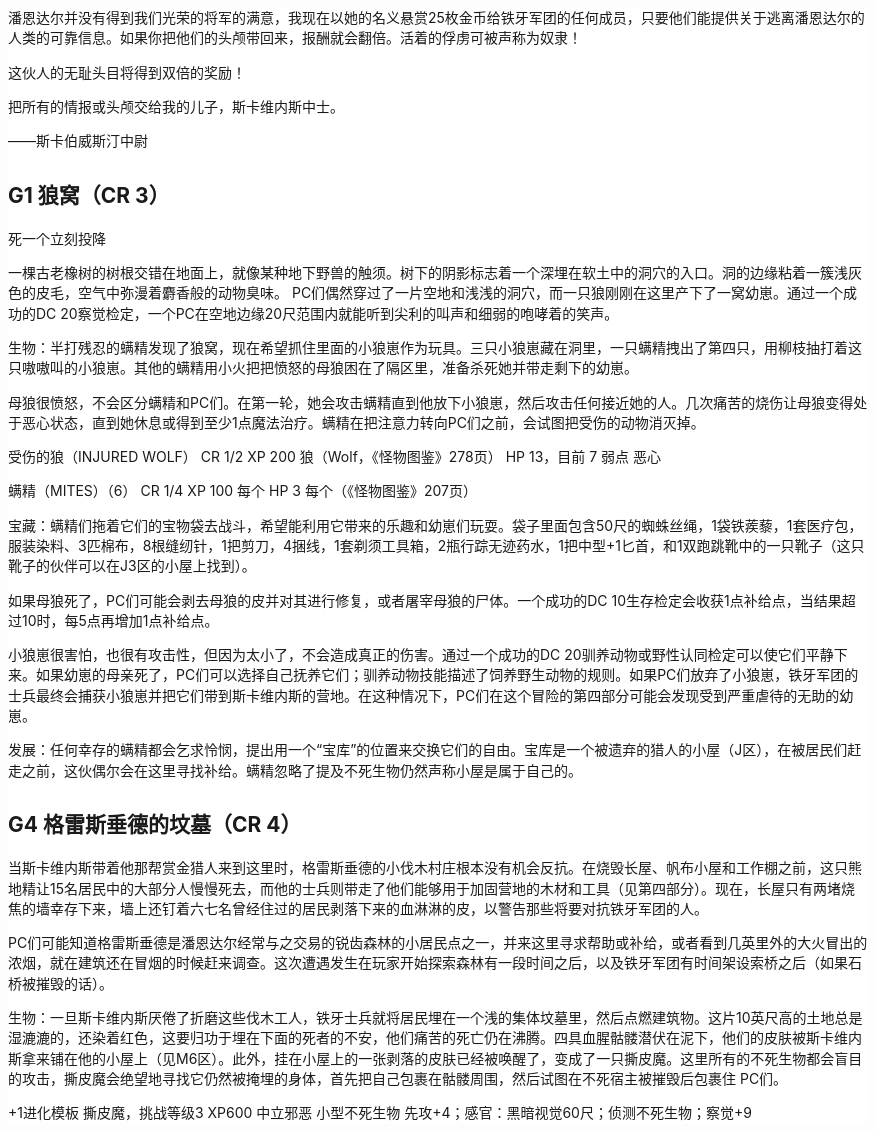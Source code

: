 潘恩达尔并没有得到我们光荣的将军的满意，我现在以她的名义悬赏25枚金币给铁牙军团的任何成员，只要他们能提供关于逃离潘恩达尔的人类的可靠信息。如果你把他们的头颅带回来，报酬就会翻倍。活着的俘虏可被声称为奴隶！

这伙人的无耻头目将得到双倍的奖励！

把所有的情报或头颅交给我的儿子，斯卡维内斯中士。

——斯卡伯威斯汀中尉

## G1 狼窝（CR 3）

死一个立刻投降

一棵古老橡树的树根交错在地面上，就像某种地下野兽的触须。树下的阴影标志着一个深埋在软土中的洞穴的入口。洞的边缘粘着一簇浅灰色的皮毛，空气中弥漫着麝香般的动物臭味。
PC们偶然穿过了一片空地和浅浅的洞穴，而一只狼刚刚在这里产下了一窝幼崽。通过一个成功的DC 20察觉检定，一个PC在空地边缘20尺范围内就能听到尖利的叫声和细弱的咆哮着的笑声。

生物：半打残忍的螨精发现了狼窝，现在希望抓住里面的小狼崽作为玩具。三只小狼崽藏在洞里，一只螨精拽出了第四只，用柳枝抽打着这只嗷嗷叫的小狼崽。其他的螨精用小火把把愤怒的母狼困在了隔区里，准备杀死她并带走剩下的幼崽。

母狼很愤怒，不会区分螨精和PC们。在第一轮，她会攻击螨精直到他放下小狼崽，然后攻击任何接近她的人。几次痛苦的烧伤让母狼变得处于恶心状态，直到她休息或得到至少1点魔法治疗。螨精在把注意力转向PC们之前，会试图把受伤的动物消灭掉。

受伤的狼（INJURED WOLF） CR 1/2
XP 200
狼（Wolf，《怪物图鉴》278页）
HP 13，目前 7
弱点 恶心

螨精（MITES）（6） CR 1/4
XP 100 每个
HP 3 每个（《怪物图鉴》207页）

宝藏：螨精们拖着它们的宝物袋去战斗，希望能利用它带来的乐趣和幼崽们玩耍。袋子里面包含50尺的蜘蛛丝绳，1袋铁蒺藜，1套医疗包，服装染料、3匹棉布，8根缝纫针，1把剪刀，4捆线，1套剃须工具箱，2瓶行踪无迹药水，1把中型+1匕首，和1双跑跳靴中的一只靴子（这只靴子的伙伴可以在J3区的小屋上找到）。

如果母狼死了，PC们可能会剥去母狼的皮并对其进行修复，或者屠宰母狼的尸体。一个成功的DC 10生存检定会收获1点补给点，当结果超过10时，每5点再增加1点补给点。

小狼崽很害怕，也很有攻击性，但因为太小了，不会造成真正的伤害。通过一个成功的DC 20驯养动物或野性认同检定可以使它们平静下来。如果幼崽的母亲死了，PC们可以选择自己抚养它们；驯养动物技能描述了饲养野生动物的规则。如果PC们放弃了小狼崽，铁牙军团的士兵最终会捕获小狼崽并把它们带到斯卡维内斯的营地。在这种情况下，PC们在这个冒险的第四部分可能会发现受到严重虐待的无助的幼崽。

发展：任何幸存的螨精都会乞求怜悯，提出用一个“宝库”的位置来交换它们的自由。宝库是一个被遗弃的猎人的小屋（J区），在被居民们赶走之前，这伙偶尔会在这里寻找补给。螨精忽略了提及不死生物仍然声称小屋是属于自己的。

## G4 格雷斯垂德的坟墓（CR 4）

当斯卡维内斯带着他那帮赏金猎人来到这里时，格雷斯垂德的小伐木村庄根本没有机会反抗。在烧毁长屋、帆布小屋和工作棚之前，这只熊地精让15名居民中的大部分人慢慢死去，而他的士兵则带走了他们能够用于加固营地的木材和工具（见第四部分）。现在，长屋只有两堵烧焦的墙幸存下来，墙上还钉着六七名曾经住过的居民剥落下来的血淋淋的皮，以警告那些将要对抗铁牙军团的人。

PC们可能知道格雷斯垂德是潘恩达尔经常与之交易的锐齿森林的小居民点之一，并来这里寻求帮助或补给，或者看到几英里外的大火冒出的浓烟，就在建筑还在冒烟的时候赶来调查。这次遭遇发生在玩家开始探索森林有一段时间之后，以及铁牙军团有时间架设索桥之后（如果石桥被摧毁的话）。

生物：一旦斯卡维内斯厌倦了折磨这些伐木工人，铁牙士兵就将居民埋在一个浅的集体坟墓里，然后点燃建筑物。这片10英尺高的土地总是湿漉漉的，还染着红色，这要归功于埋在下面的死者的不安，他们痛苦的死亡仍在沸腾。四具血腥骷髅潜伏在泥下，他们的皮肤被斯卡维内斯拿来铺在他的小屋上（见M6区）。此外，挂在小屋上的一张剥落的皮肤已经被唤醒了，变成了一只撕皮魔。这里所有的不死生物都会盲目的攻击，撕皮魔会绝望地寻找它仍然被掩埋的身体，首先把自己包裹在骷髅周围，然后试图在不死宿主被摧毁后包裹住 PC们。

+1进化模板
撕皮魔，挑战等级3
XP600
中立邪恶 小型不死生物
先攻+4；感官：黑暗视觉60尺；侦测不死生物；察觉+9
